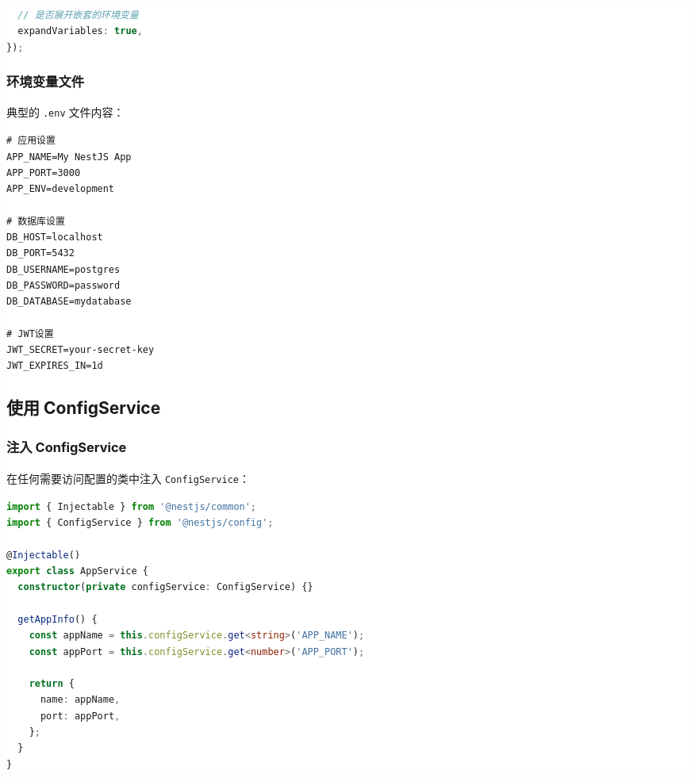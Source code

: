 ```typescript
  // 是否展开嵌套的环境变量
  expandVariables: true,
});
```

### 环境变量文件

典型的 `.env` 文件内容：

```
# 应用设置
APP_NAME=My NestJS App
APP_PORT=3000
APP_ENV=development

# 数据库设置
DB_HOST=localhost
DB_PORT=5432
DB_USERNAME=postgres
DB_PASSWORD=password
DB_DATABASE=mydatabase

# JWT设置
JWT_SECRET=your-secret-key
JWT_EXPIRES_IN=1d
```

## 使用 ConfigService

### 注入 ConfigService

在任何需要访问配置的类中注入 `ConfigService`：

```typescript
import { Injectable } from '@nestjs/common';
import { ConfigService } from '@nestjs/config';

@Injectable()
export class AppService {
  constructor(private configService: ConfigService) {}

  getAppInfo() {
    const appName = this.configService.get<string>('APP_NAME');
    const appPort = this.configService.get<number>('APP_PORT');
    
    return {
      name: appName,
      port: appPort,
    };
  }
}
```
